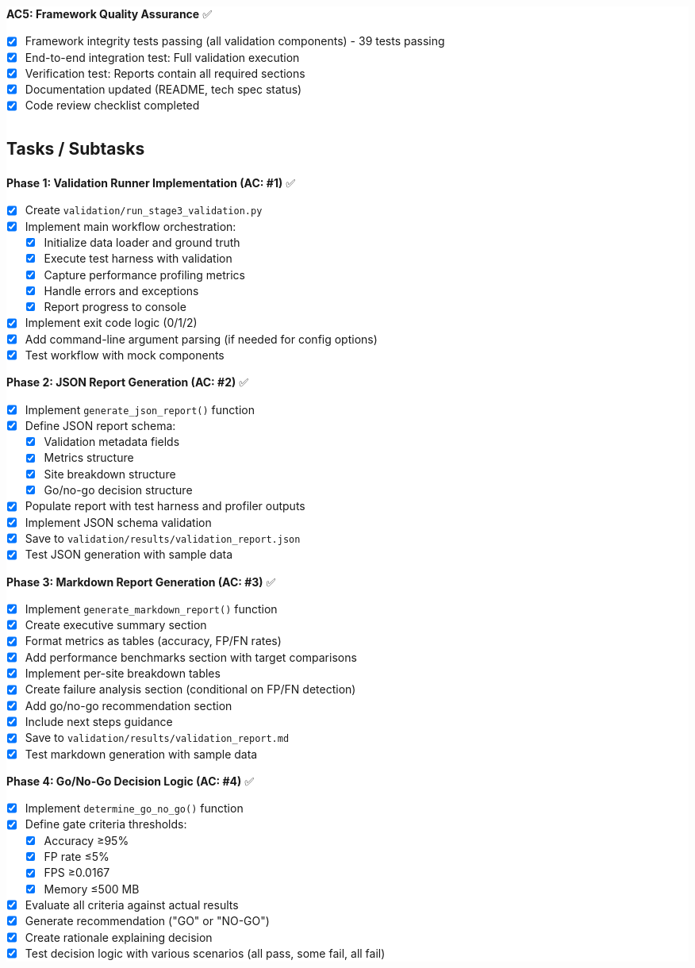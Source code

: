 **AC5: Framework Quality Assurance** ✅
- [x] Framework integrity tests passing (all validation components) - 39 tests passing
- [x] End-to-end integration test: Full validation execution
- [x] Verification test: Reports contain all required sections
- [x] Documentation updated (README, tech spec status)
- [x] Code review checklist completed

## Tasks / Subtasks

**Phase 1: Validation Runner Implementation (AC: #1)** ✅
- [x] Create `validation/run_stage3_validation.py`
- [x] Implement main workflow orchestration:
  - [x] Initialize data loader and ground truth
  - [x] Execute test harness with validation
  - [x] Capture performance profiling metrics
  - [x] Handle errors and exceptions
  - [x] Report progress to console
- [x] Implement exit code logic (0/1/2)
- [x] Add command-line argument parsing (if needed for config options)
- [x] Test workflow with mock components

**Phase 2: JSON Report Generation (AC: #2)** ✅
- [x] Implement `generate_json_report()` function
- [x] Define JSON report schema:
  - [x] Validation metadata fields
  - [x] Metrics structure
  - [x] Site breakdown structure
  - [x] Go/no-go decision structure
- [x] Populate report with test harness and profiler outputs
- [x] Implement JSON schema validation
- [x] Save to `validation/results/validation_report.json`
- [x] Test JSON generation with sample data

**Phase 3: Markdown Report Generation (AC: #3)** ✅
- [x] Implement `generate_markdown_report()` function
- [x] Create executive summary section
- [x] Format metrics as tables (accuracy, FP/FN rates)
- [x] Add performance benchmarks section with target comparisons
- [x] Implement per-site breakdown tables
- [x] Create failure analysis section (conditional on FP/FN detection)
- [x] Add go/no-go recommendation section
- [x] Include next steps guidance
- [x] Save to `validation/results/validation_report.md`
- [x] Test markdown generation with sample data

**Phase 4: Go/No-Go Decision Logic (AC: #4)** ✅
- [x] Implement `determine_go_no_go()` function
- [x] Define gate criteria thresholds:
  - [x] Accuracy ≥95%
  - [x] FP rate ≤5%
  - [x] FPS ≥0.0167
  - [x] Memory ≤500 MB
- [x] Evaluate all criteria against actual results
- [x] Generate recommendation ("GO" or "NO-GO")
- [x] Create rationale explaining decision
- [x] Test decision logic with various scenarios (all pass, some fail, all fail)
